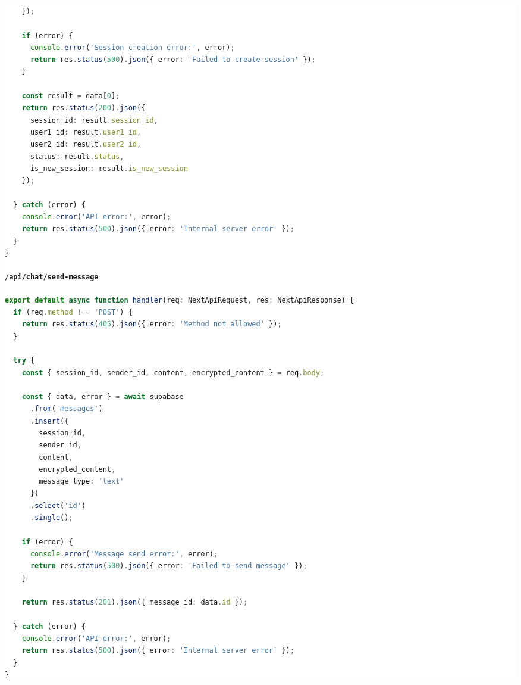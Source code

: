 ```typescript
    });

    if (error) {
      console.error('Session creation error:', error);
      return res.status(500).json({ error: 'Failed to create session' });
    }

    const result = data[0];
    return res.status(200).json({
      session_id: result.session_id,
      user1_id: result.user1_id,
      user2_id: result.user2_id,
      status: result.status,
      is_new_session: result.is_new_session
    });

  } catch (error) {
    console.error('API error:', error);
    return res.status(500).json({ error: 'Internal server error' });
  }
}
```

#### `/api/chat/send-message`
```typescript
export default async function handler(req: NextApiRequest, res: NextApiResponse) {
  if (req.method !== 'POST') {
    return res.status(405).json({ error: 'Method not allowed' });
  }

  try {
    const { session_id, sender_id, content, encrypted_content } = req.body;

    const { data, error } = await supabase
      .from('messages')
      .insert({
        session_id,
        sender_id,
        content,
        encrypted_content,
        message_type: 'text'
      })
      .select('id')
      .single();

    if (error) {
      console.error('Message send error:', error);
      return res.status(500).json({ error: 'Failed to send message' });
    }

    return res.status(201).json({ message_id: data.id });

  } catch (error) {
    console.error('API error:', error);
    return res.status(500).json({ error: 'Internal server error' });
  }
}
```
